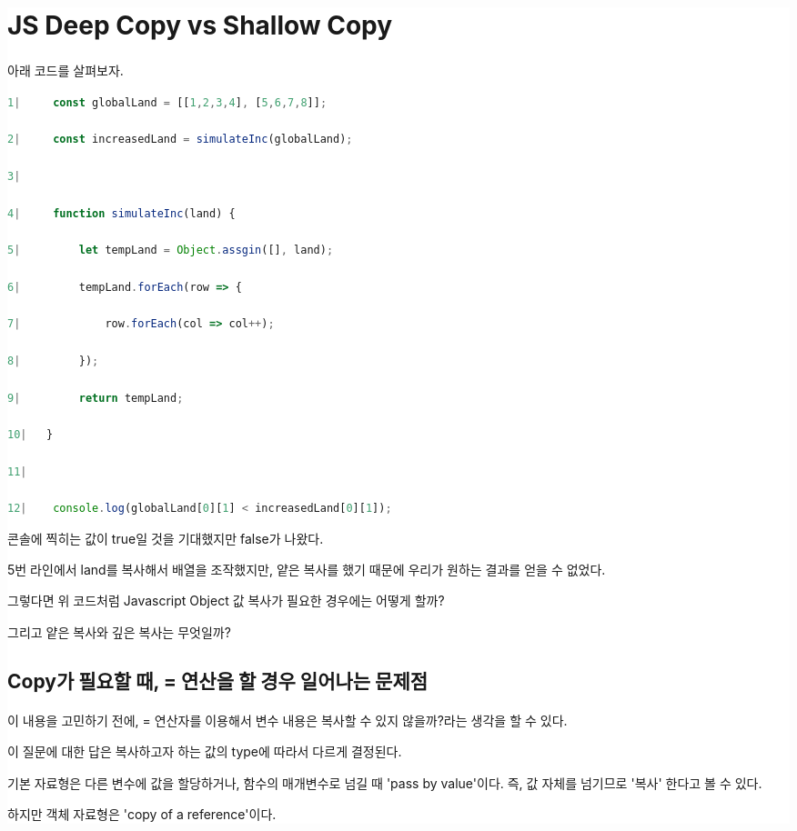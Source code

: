 JS Deep Copy vs Shallow Copy
=================================

아래 코드를 살펴보자.


```javascript
1|     const globalLand = [[1,2,3,4], [5,6,7,8]];   

2|     const increasedLand = simulateInc(globalLand);

3|     

4|     function simulateInc(land) {

5|         let tempLand = Object.assgin([], land);

6|         tempLand.forEach(row => {

7|             row.forEach(col => col++);

8|         });

9|         return tempLand;

10|   }

11|

12|    console.log(globalLand[0][1] < increasedLand[0][1]);
```



콘솔에 찍히는 값이 true일 것을 기대했지만 false가 나왔다.

5번 라인에서 land를 복사해서 배열을 조작했지만, 얕은 복사를 했기 때문에 우리가 원하는 결과를 얻을 수 없었다.



그렇다면 위 코드처럼 Javascript Object 값 복사가 필요한 경우에는 어떻게 할까?

그리고 얕은 복사와 깊은 복사는 무엇일까?



## Copy가 필요할 때, = 연산을 할 경우 일어나는 문제점


이 내용을 고민하기 전에, = 연산자를 이용해서 변수 내용은 복사할 수 있지 않을까?라는 생각을 할 수 있다.

이 질문에 대한 답은 복사하고자 하는 값의 type에 따라서 다르게 결정된다.



기본 자료형은 다른 변수에 값을 할당하거나, 함수의 매개변수로 넘길 때 'pass by value'이다. 즉, 값 자체를 넘기므로 '복사' 한다고 볼 수 있다.



하지만 객체 자료형은 'copy of a reference'이다.
